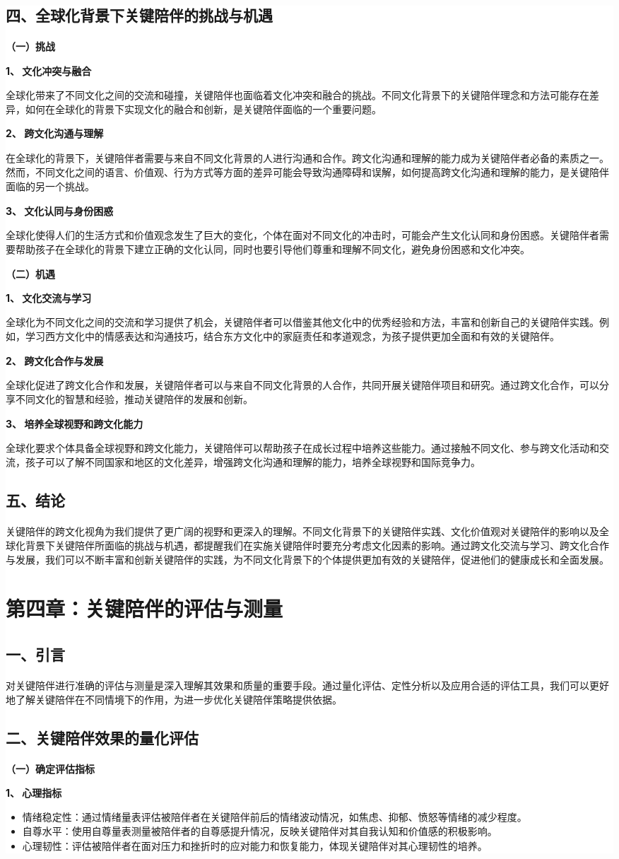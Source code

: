 ## 四、全球化背景下关键陪伴的挑战与机遇

**（一）挑战**


**1、 文化冲突与融合**

全球化带来了不同文化之间的交流和碰撞，关键陪伴也面临着文化冲突和融合的挑战。不同文化背景下的关键陪伴理念和方法可能存在差异，如何在全球化的背景下实现文化的融合和创新，是关键陪伴面临的一个重要问题。

**2、 跨文化沟通与理解**

在全球化的背景下，关键陪伴者需要与来自不同文化背景的人进行沟通和合作。跨文化沟通和理解的能力成为关键陪伴者必备的素质之一。然而，不同文化之间的语言、价值观、行为方式等方面的差异可能会导致沟通障碍和误解，如何提高跨文化沟通和理解的能力，是关键陪伴面临的另一个挑战。

**3、 文化认同与身份困惑**

全球化使得人们的生活方式和价值观念发生了巨大的变化，个体在面对不同文化的冲击时，可能会产生文化认同和身份困惑。关键陪伴者需要帮助孩子在全球化的背景下建立正确的文化认同，同时也要引导他们尊重和理解不同文化，避免身份困惑和文化冲突。

**（二）机遇**


**1、 文化交流与学习**

全球化为不同文化之间的交流和学习提供了机会，关键陪伴者可以借鉴其他文化中的优秀经验和方法，丰富和创新自己的关键陪伴实践。例如，学习西方文化中的情感表达和沟通技巧，结合东方文化中的家庭责任和孝道观念，为孩子提供更加全面和有效的关键陪伴。

**2、 跨文化合作与发展**

全球化促进了跨文化合作和发展，关键陪伴者可以与来自不同文化背景的人合作，共同开展关键陪伴项目和研究。通过跨文化合作，可以分享不同文化的智慧和经验，推动关键陪伴的发展和创新。

**3、 培养全球视野和跨文化能力**

全球化要求个体具备全球视野和跨文化能力，关键陪伴可以帮助孩子在成长过程中培养这些能力。通过接触不同文化、参与跨文化活动和交流，孩子可以了解不同国家和地区的文化差异，增强跨文化沟通和理解的能力，培养全球视野和国际竞争力。

## 五、结论

关键陪伴的跨文化视角为我们提供了更广阔的视野和更深入的理解。不同文化背景下的关键陪伴实践、文化价值观对关键陪伴的影响以及全球化背景下关键陪伴所面临的挑战与机遇，都提醒我们在实施关键陪伴时要充分考虑文化因素的影响。通过跨文化交流与学习、跨文化合作与发展，我们可以不断丰富和创新关键陪伴的实践，为不同文化背景下的个体提供更加有效的关键陪伴，促进他们的健康成长和全面发展。

# 第四章：关键陪伴的评估与测量

## 一、引言

对关键陪伴进行准确的评估与测量是深入理解其效果和质量的重要手段。通过量化评估、定性分析以及应用合适的评估工具，我们可以更好地了解关键陪伴在不同情境下的作用，为进一步优化关键陪伴策略提供依据。

## 二、关键陪伴效果的量化评估

**（一）确定评估指标**


**1、 心理指标**

- 情绪稳定性：通过情绪量表评估被陪伴者在关键陪伴前后的情绪波动情况，如焦虑、抑郁、愤怒等情绪的减少程度。
- 自尊水平：使用自尊量表测量被陪伴者的自尊感提升情况，反映关键陪伴对其自我认知和价值感的积极影响。
- 心理韧性：评估被陪伴者在面对压力和挫折时的应对能力和恢复能力，体现关键陪伴对其心理韧性的培养。
